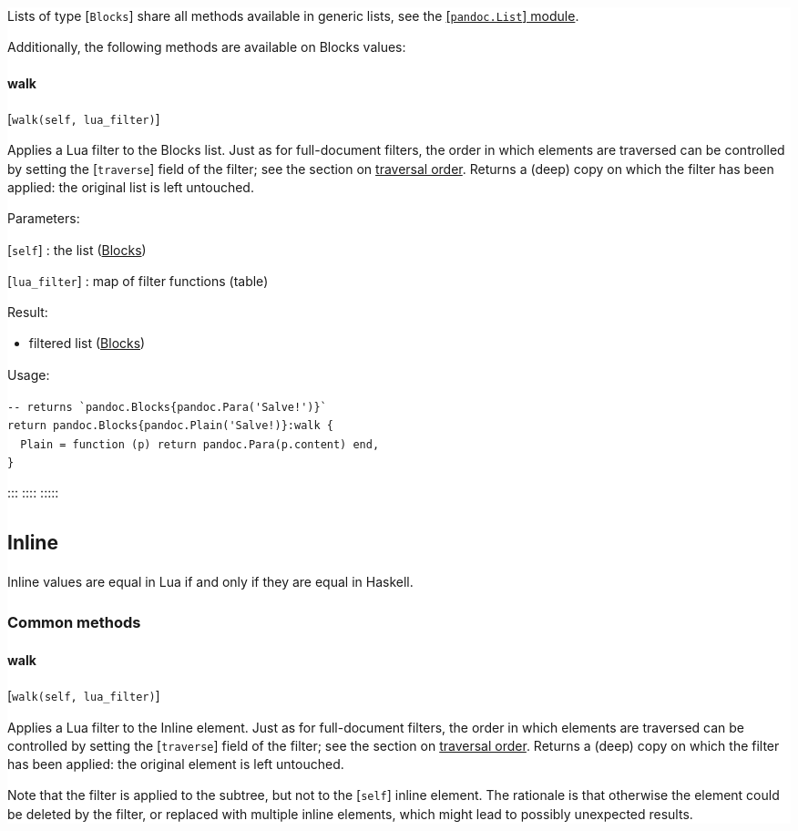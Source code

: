 Lists of type [`Blocks`] share all methods available in generic
lists, see the [[`pandoc.List`] module](#module-pandoc.list).

Additionally, the following methods are available on Blocks values:

#### walk

[`walk(self, lua_filter)`]

Applies a Lua filter to the Blocks list. Just as for full-document
filters, the order in which elements are traversed can be controlled by
setting the [`traverse`] field of the filter; see the section
on [traversal order](#traversal-order). Returns a (deep) copy on which
the filter has been applied: the original list is left untouched.

Parameters:

[`self`]
:   the list ([Blocks](#type-blocks))

[`lua_filter`]
:   map of filter functions (table)

Result:

-   filtered list ([Blocks](#type-blocks))

Usage:

    -- returns `pandoc.Blocks{pandoc.Para('Salve!')}`
    return pandoc.Blocks{pandoc.Plain('Salve!)}:walk {
      Plain = function (p) return pandoc.Para(p.content) end,
    }
:::
::::
:::::

## Inline

Inline values are equal in Lua if and only if they are equal in Haskell.

### Common methods

#### walk

[`walk(self, lua_filter)`]

Applies a Lua filter to the Inline element. Just as for full-document
filters, the order in which elements are traversed can be controlled by
setting the [`traverse`] field of the filter; see the section
on [traversal order](#traversal-order). Returns a (deep) copy on which
the filter has been applied: the original element is left untouched.

Note that the filter is applied to the subtree, but not to the
[`self`] inline element. The rationale is that otherwise the
element could be deleted by the filter, or replaced with multiple inline
elements, which might lead to possibly unexpected results.
